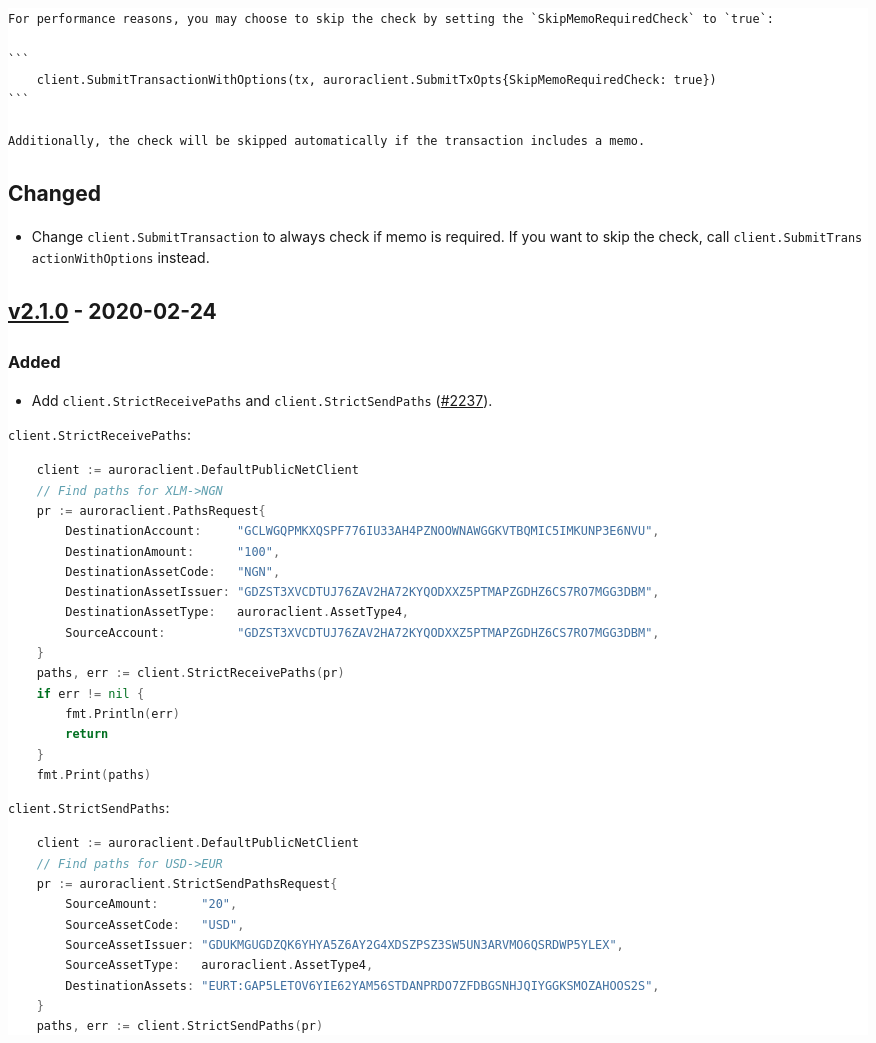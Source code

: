     For performance reasons, you may choose to skip the check by setting the `SkipMemoRequiredCheck` to `true`:

	```
		client.SubmitTransactionWithOptions(tx, auroraclient.SubmitTxOpts{SkipMemoRequiredCheck: true})
	```

	Additionally, the check will be skipped automatically if the transaction includes a memo.

## Changed

-  Change `client.SubmitTransaction` to always check if memo is required.
	If you want to skip the check, call `client.SubmitTransactionWithOptions` instead.

## [v2.1.0](https://github.com/diamnet/go/releases/tag/auroraclient-v2.1.0) - 2020-02-24

### Added

- Add `client.StrictReceivePaths` and  `client.StrictSendPaths` ([#2237](https://github.com/diamnet/go/pull/2237)).

`client.StrictReceivePaths`:

```go
	client := auroraclient.DefaultPublicNetClient
	// Find paths for XLM->NGN
	pr := auroraclient.PathsRequest{
		DestinationAccount:     "GCLWGQPMKXQSPF776IU33AH4PZNOOWNAWGGKVTBQMIC5IMKUNP3E6NVU",
		DestinationAmount:      "100",
		DestinationAssetCode:   "NGN",
		DestinationAssetIssuer: "GDZST3XVCDTUJ76ZAV2HA72KYQODXXZ5PTMAPZGDHZ6CS7RO7MGG3DBM",
		DestinationAssetType:   auroraclient.AssetType4,
		SourceAccount:          "GDZST3XVCDTUJ76ZAV2HA72KYQODXXZ5PTMAPZGDHZ6CS7RO7MGG3DBM",
	}
	paths, err := client.StrictReceivePaths(pr)
	if err != nil {
		fmt.Println(err)
		return
	}
	fmt.Print(paths)
```

`client.StrictSendPaths`:

```go
	client := auroraclient.DefaultPublicNetClient
	// Find paths for USD->EUR
	pr := auroraclient.StrictSendPathsRequest{
		SourceAmount:      "20",
		SourceAssetCode:   "USD",
		SourceAssetIssuer: "GDUKMGUGDZQK6YHYA5Z6AY2G4XDSZPSZ3SW5UN3ARVMO6QSRDWP5YLEX",
		SourceAssetType:   auroraclient.AssetType4,
		DestinationAssets: "EURT:GAP5LETOV6YIE62YAM56STDANPRDO7ZFDBGSNHJQIYGGKSMOZAHOOS2S",
	}
	paths, err := client.StrictSendPaths(pr)
```
